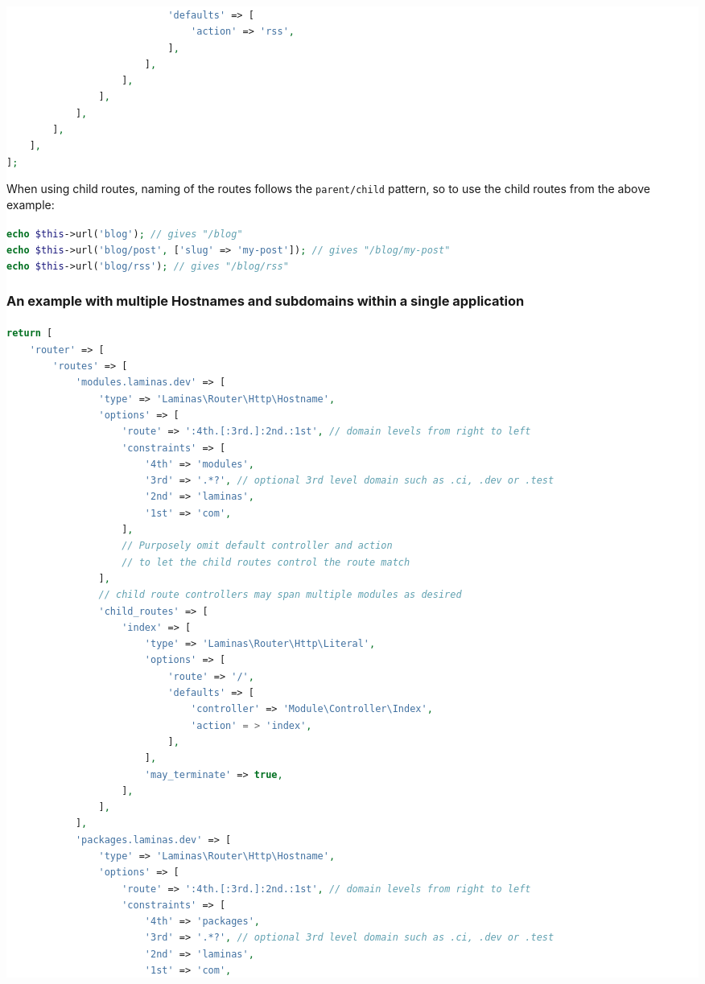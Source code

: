 ```php
                            'defaults' => [
                                'action' => 'rss',
                            ],
                        ],
                    ],
                ],
            ],
        ],
    ],
];
```

When using child routes, naming of the routes follows the `parent/child`
pattern, so to use the child routes from the above example:

```php
echo $this->url('blog'); // gives "/blog"
echo $this->url('blog/post', ['slug' => 'my-post']); // gives "/blog/my-post"
echo $this->url('blog/rss'); // gives "/blog/rss"
```

### An example with multiple Hostnames and subdomains within a single application

```php
return [
    'router' => [
        'routes' => [
            'modules.laminas.dev' => [
                'type' => 'Laminas\Router\Http\Hostname',
                'options' => [
                    'route' => ':4th.[:3rd.]:2nd.:1st', // domain levels from right to left
                    'constraints' => [
                        '4th' => 'modules',
                        '3rd' => '.*?', // optional 3rd level domain such as .ci, .dev or .test
                        '2nd' => 'laminas',
                        '1st' => 'com',
                    ],
                    // Purposely omit default controller and action
                    // to let the child routes control the route match
                ],
                // child route controllers may span multiple modules as desired
                'child_routes' => [
                    'index' => [
                        'type' => 'Laminas\Router\Http\Literal',
                        'options' => [
                            'route' => '/',
                            'defaults' => [
                                'controller' => 'Module\Controller\Index',
                                'action' = > 'index',
                            ],
                        ],
                        'may_terminate' => true,
                    ],
                ],
            ],
            'packages.laminas.dev' => [
                'type' => 'Laminas\Router\Http\Hostname',
                'options' => [
                    'route' => ':4th.[:3rd.]:2nd.:1st', // domain levels from right to left
                    'constraints' => [
                        '4th' => 'packages',
                        '3rd' => '.*?', // optional 3rd level domain such as .ci, .dev or .test
                        '2nd' => 'laminas',
                        '1st' => 'com',
```